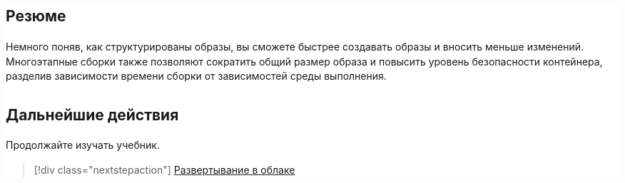 ## <a name="recap"></a>Резюме

Немного поняв, как структурированы образы, вы сможете быстрее создавать образы и вносить меньше изменений. Многоэтапные сборки также позволяют сократить общий размер образа и повысить уровень безопасности контейнера, разделив зависимости времени сборки от зависимостей среды выполнения.

## <a name="next-steps"></a>Дальнейшие действия

Продолжайте изучать учебник.

> [!div class="nextstepaction"]
> [Развертывание в облаке](deploy-to-cloud.md)